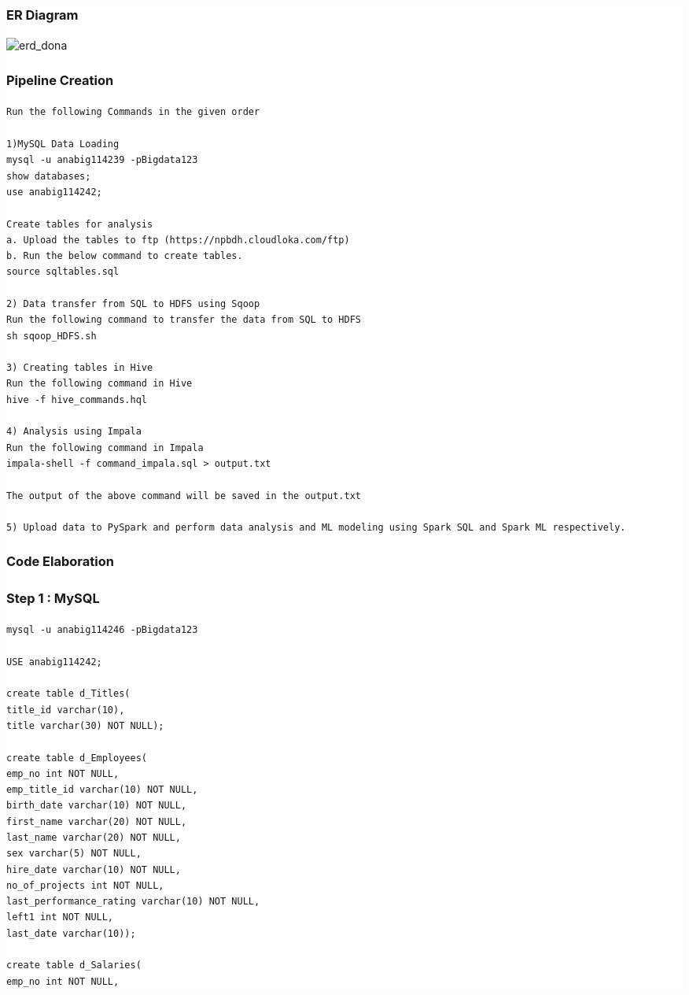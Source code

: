 ### ER Diagram
![erd_dona](https://user-images.githubusercontent.com/83896298/169606649-d4b5bdfa-b139-4757-bd9d-3a069b31be0b.png)

### Pipeline Creation

```
Run the following Commands in the given order

1)MySQL Data Loading 
mysql -u anabig114239 -pBigdata123
show databases;
use anabig114242;

Create tables for analysis 
a. Upload the tables to ftp (https://npbdh.cloudloka.com/ftp)
b. Run the below command to create tables.
source sqltables.sql

2) Data transfer from SQL to HDFS using Sqoop
Run the following command to transfer the data from SQL to HDFS 
sh sqoop_HDFS.sh

3) Creating tables in Hive
Run the following command in Hive
hive -f hive_commands.hql

4) Analysis using Impala
Run the following command in Impala
impala-shell -f command_impala.sql > output.txt

The output of the above command will be saved in the output.txt

5) Upload data to PySpark and perform data analysis and ML modeling using Spark SQL and Spark ML respectively.
```
### Code Elaboration 

### Step 1 : MySQL
```
mysql -u anabig114246 -pBigdata123

USE anabig114242;

create table d_Titles(
title_id varchar(10),
title varchar(30) NOT NULL);

create table d_Employees(
emp_no int NOT NULL,
emp_title_id varchar(10) NOT NULL,
birth_date varchar(10) NOT NULL,
first_name varchar(20) NOT NULL,
last_name varchar(20) NOT NULL,
sex varchar(5) NOT NULL,
hire_date varchar(10) NOT NULL,
no_of_projects int NOT NULL,
last_performance_rating varchar(10) NOT NULL,
left1 int NOT NULL,
last_date varchar(10));

create table d_Salaries(
emp_no int NOT NULL,
```